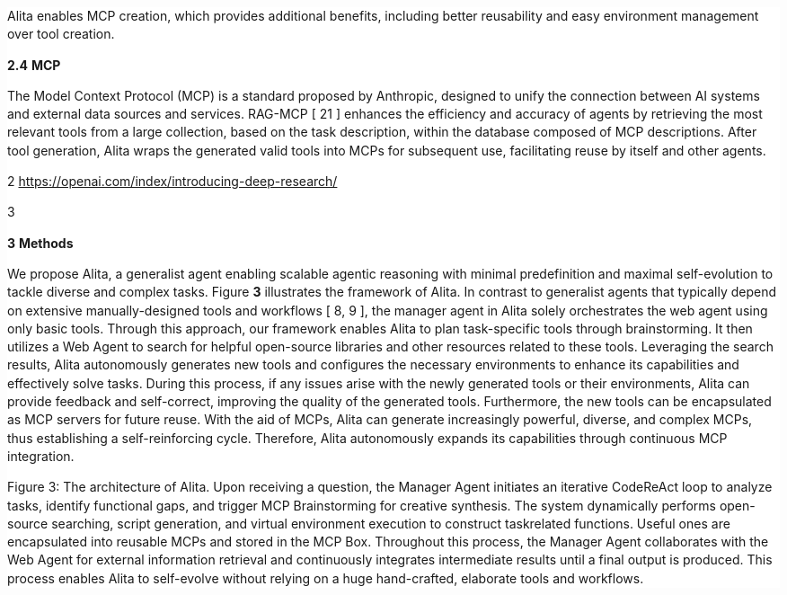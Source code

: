 Alita enables MCP creation, which provides additional benefits, including better reusability and easy environment
management over tool creation.

**2.4** **MCP**

The Model Context Protocol (MCP) is a standard proposed by Anthropic, designed to unify the connection between AI
systems and external data sources and services. RAG-MCP [ 21 ] enhances the efficiency and accuracy of agents by
retrieving the most relevant tools from a large collection, based on the task description, within the database composed
of MCP descriptions. After tool generation, Alita wraps the generated valid tools into MCPs for subsequent use,
facilitating reuse by itself and other agents.

2 https://openai.com/index/introducing-deep-research/

3

**3** **Methods**

We propose Alita, a generalist agent enabling scalable agentic reasoning with minimal predefinition and maximal
self-evolution to tackle diverse and complex tasks. Figure **3** illustrates the framework of Alita. In contrast to generalist
agents that typically depend on extensive manually-designed tools and workflows [ 8, 9 ], the manager agent in Alita
solely orchestrates the web agent using only basic tools. Through this approach, our framework enables Alita to plan
task-specific tools through brainstorming. It then utilizes a Web Agent to search for helpful open-source libraries
and other resources related to these tools. Leveraging the search results, Alita autonomously generates new tools and
configures the necessary environments to enhance its capabilities and effectively solve tasks. During this process, if
any issues arise with the newly generated tools or their environments, Alita can provide feedback and self-correct,
improving the quality of the generated tools. Furthermore, the new tools can be encapsulated as MCP servers for future
reuse. With the aid of MCPs, Alita can generate increasingly powerful, diverse, and complex MCPs, thus establishing a
self-reinforcing cycle. Therefore, Alita autonomously expands its capabilities through continuous MCP integration.












Figure 3: The architecture of Alita. Upon receiving a question, the Manager Agent initiates an iterative CodeReAct
loop to analyze tasks, identify functional gaps, and trigger MCP Brainstorming for creative synthesis. The system
dynamically performs open-source searching, script generation, and virtual environment execution to construct taskrelated functions. Useful ones are encapsulated into reusable MCPs and stored in the MCP Box. Throughout this
process, the Manager Agent collaborates with the Web Agent for external information retrieval and continuously
integrates intermediate results until a final output is produced. This process enables Alita to self-evolve without relying
on a huge hand-crafted, elaborate tools and workflows.
